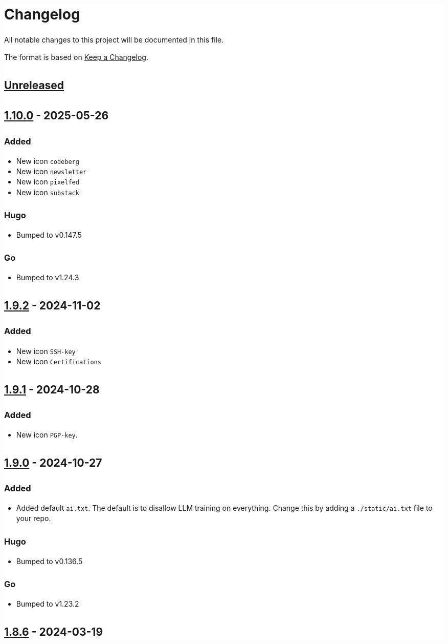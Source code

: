 # Changelog

All notable changes to this project will be documented in this file.

The format is based on [Keep a Changelog](https://keepachangelog.com/en/1.1.0/).

## [Unreleased]

## [1.10.0] - 2025-05-26

### Added
- New icon `codeberg`
- New icon `newsletter`
- New icon `pixelfed`
- New icon `substack`

### Hugo
- Bumped to v0.147.5

### Go
- Bumped to v1.24.3

## [1.9.2] - 2024-11-02

### Added
- New icon `SSH-key`
- New icon `Certifications`

## [1.9.1] - 2024-10-28

### Added
- New icon `PGP-key`.

## [1.9.0] - 2024-10-27

### Added
- Added default `ai.txt`. The default is to disallow LLM training on everything.
  Change this by adding a `./static/ai.txt` file to your repo.

### Hugo
- Bumped to v0.136.5

### Go
- Bumped to v1.23.2

## [1.8.6] - 2024-03-19


[unreleased]: https://github.com/Chrede88/L1nkr/compare/v1.10.0...HEAD
[1.10.0]: https://github.com/Chrede88/L1nkr/compare/v1.9.2...v1.10.0
[1.9.2]: https://github.com/Chrede88/L1nkr/compare/v1.9.1...v1.9.2
[1.9.1]: https://github.com/Chrede88/L1nkr/compare/v1.9.0...v1.9.1
[1.9.0]: https://github.com/Chrede88/L1nkr/compare/v1.8.6...v1.9.0
[1.8.6]: https://github.com/Chrede88/L1nkr/compare/v1.8.5...v1.8.6
[1.8.5]: https://github.com/Chrede88/L1nkr/compare/v1.8.4...v1.8.5
[1.8.4]: https://github.com/Chrede88/L1nkr/compare/v1.8.3...v1.8.4
[1.8.3]: https://github.com/Chrede88/L1nkr/compare/v1.8.2...v1.8.3
[1.8.2]: https://github.com/Chrede88/L1nkr/compare/v1.8.1...v1.8.2
[1.8.1]: https://github.com/Chrede88/L1nkr/compare/v1.8.0...v1.8.1
[1.8.0]: https://github.com/Chrede88/L1nkr/compare/v1.7.0...v1.8.0
[1.7.0]: https://github.com/Chrede88/L1nkr/compare/v1.6.0...v1.7.0
[1.6.0]: https://github.com/Chrede88/L1nkr/compare/v1.5.3...v1.6.0
[1.5.3]: https://github.com/Chrede88/L1nkr/compare/v1.5.2...v1.5.3
[1.5.2]: https://github.com/Chrede88/L1nkr/compare/v1.5.1...v1.5.2
[1.5.1]: https://github.com/Chrede88/L1nkr/compare/v1.5.0...v1.5.1
[1.5.0]: https://github.com/Chrede88/L1nkr/compare/v1.4.0...v1.5.0
[1.4.0]: https://github.com/Chrede88/L1nkr/compare/v1.3.4...v1.4.0
[1.3.4]: https://github.com/Chrede88/L1nkr/compare/v1.3.3...v1.3.4
[1.3.3]: https://github.com/Chrede88/L1nkr/compare/v1.3.2...v1.3.3
[1.3.2]: https://github.com/Chrede88/L1nkr/compare/v1.3.1...v1.3.2
[1.3.1]: https://github.com/Chrede88/L1nkr/compare/v1.3.0...v1.3.1
[1.3.0]: https://github.com/Chrede88/L1nkr/compare/v1.2.0...v1.3.0
[1.2.0]: https://github.com/Chrede88/L1nkr/compare/v1.1.0...v1.2.0
[1.1.0]: https://github.com/Chrede88/L1nkr/compare/v1.0.0...v1.1.0
[1.0.0]: https://github.com/Chrede88/L1nkr/releases/tag/v1.0.0